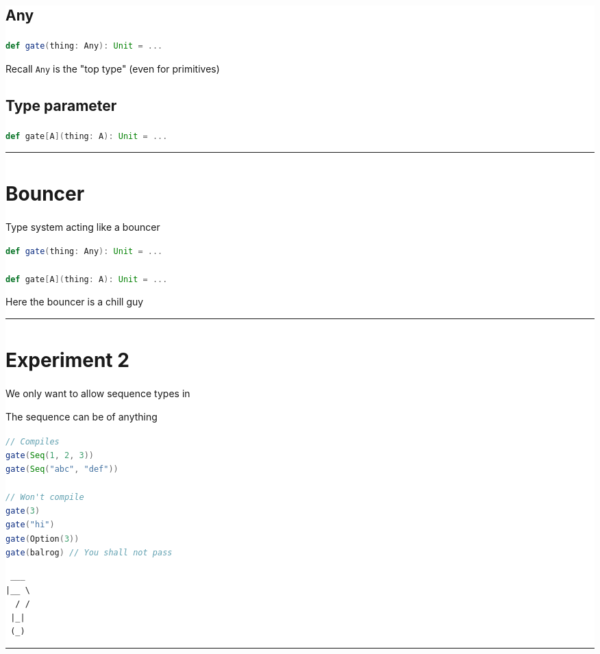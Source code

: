 ## Any

```scala
def gate(thing: Any): Unit = ...
```

Recall `Any` is the "top type" (even for primitives)

## Type parameter

```scala
def gate[A](thing: A): Unit = ...
```

---

# Bouncer

Type system acting like a bouncer

```scala
def gate(thing: Any): Unit = ...

def gate[A](thing: A): Unit = ...
```

Here the bouncer is a chill guy

---

# Experiment 2

We only want to allow sequence types in

The sequence can be of anything

```scala
// Compiles
gate(Seq(1, 2, 3))
gate(Seq("abc", "def"))

// Won't compile
gate(3)
gate("hi")
gate(Option(3))
gate(balrog) // You shall not pass
```

```
 ___
|__ \
  / /
 |_|
 (_)
```

---